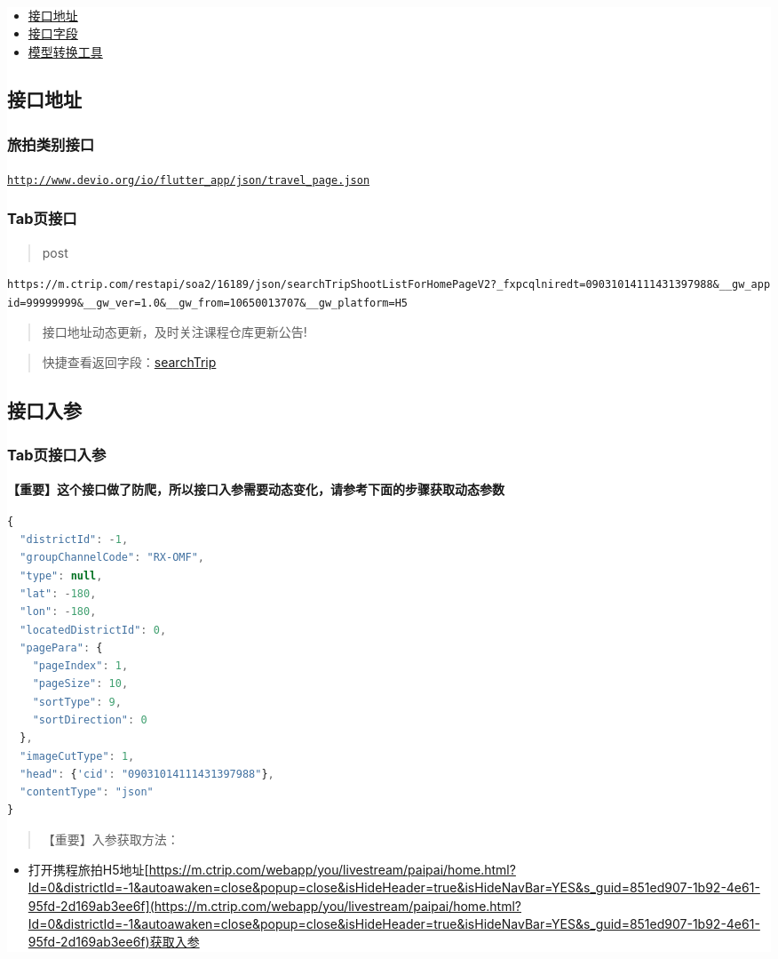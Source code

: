 
- [接口地址](#接口地址)
- [接口字段](#接口字段)
- [模型转换工具](#模型转换工具)


## 接口地址


### 旅拍类别接口

[`http://www.devio.org/io/flutter_app/json/travel_page.json`](http://www.devio.org/io/flutter_app/json/travel_page.json)

### Tab页接口

>post

`https://m.ctrip.com/restapi/soa2/16189/json/searchTripShootListForHomePageV2?_fxpcqlniredt=09031014111431397988&__gw_appid=99999999&__gw_ver=1.0&__gw_from=10650013707&__gw_platform=H5`

>接口地址动态更新，及时关注课程仓库更新公告!

>快捷查看返回字段：[searchTrip](http://www.devio.org/io/flutter_app/json/searchTrip/searchTrip_推荐.json)

## 接口入参


### Tab页接口入参

**【重要】这个接口做了防爬，所以接口入参需要动态变化，请参考下面的步骤获取动态参数**

```js
{
  "districtId": -1,
  "groupChannelCode": "RX-OMF",
  "type": null,
  "lat": -180,
  "lon": -180,
  "locatedDistrictId": 0,
  "pagePara": {
    "pageIndex": 1,
    "pageSize": 10,
    "sortType": 9,
    "sortDirection": 0
  },
  "imageCutType": 1,
  "head": {'cid': "09031014111431397988"},
  "contentType": "json"
}
```
>【重要】入参获取方法：

- 打开携程旅拍H5地址[https://m.ctrip.com/webapp/you/livestream/paipai/home.html?Id=0&districtId=-1&autoawaken=close&popup=close&isHideHeader=true&isHideNavBar=YES&s_guid=851ed907-1b92-4e61-95fd-2d169ab3ee6f](https://m.ctrip.com/webapp/you/livestream/paipai/home.html?Id=0&districtId=-1&autoawaken=close&popup=close&isHideHeader=true&isHideNavBar=YES&s_guid=851ed907-1b92-4e61-95fd-2d169ab3ee6f)获取入参
